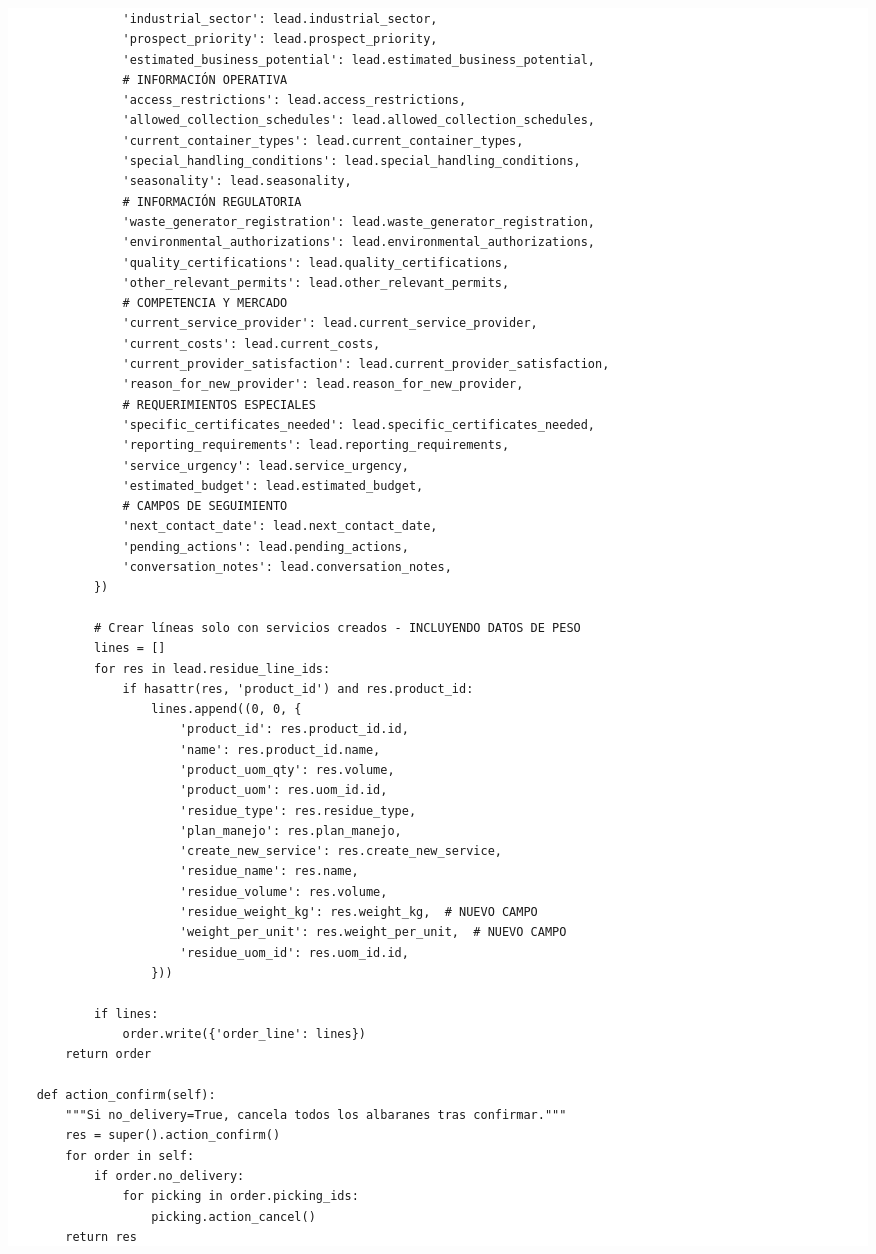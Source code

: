 ```
                'industrial_sector': lead.industrial_sector,
                'prospect_priority': lead.prospect_priority,
                'estimated_business_potential': lead.estimated_business_potential,
                # INFORMACIÓN OPERATIVA
                'access_restrictions': lead.access_restrictions,
                'allowed_collection_schedules': lead.allowed_collection_schedules,
                'current_container_types': lead.current_container_types,
                'special_handling_conditions': lead.special_handling_conditions,
                'seasonality': lead.seasonality,
                # INFORMACIÓN REGULATORIA
                'waste_generator_registration': lead.waste_generator_registration,
                'environmental_authorizations': lead.environmental_authorizations,
                'quality_certifications': lead.quality_certifications,
                'other_relevant_permits': lead.other_relevant_permits,
                # COMPETENCIA Y MERCADO
                'current_service_provider': lead.current_service_provider,
                'current_costs': lead.current_costs,
                'current_provider_satisfaction': lead.current_provider_satisfaction,
                'reason_for_new_provider': lead.reason_for_new_provider,
                # REQUERIMIENTOS ESPECIALES
                'specific_certificates_needed': lead.specific_certificates_needed,
                'reporting_requirements': lead.reporting_requirements,
                'service_urgency': lead.service_urgency,
                'estimated_budget': lead.estimated_budget,
                # CAMPOS DE SEGUIMIENTO
                'next_contact_date': lead.next_contact_date,
                'pending_actions': lead.pending_actions,
                'conversation_notes': lead.conversation_notes,
            })
            
            # Crear líneas solo con servicios creados - INCLUYENDO DATOS DE PESO
            lines = []
            for res in lead.residue_line_ids:
                if hasattr(res, 'product_id') and res.product_id:
                    lines.append((0, 0, {
                        'product_id': res.product_id.id,
                        'name': res.product_id.name,
                        'product_uom_qty': res.volume,
                        'product_uom': res.uom_id.id,
                        'residue_type': res.residue_type,
                        'plan_manejo': res.plan_manejo,
                        'create_new_service': res.create_new_service,
                        'residue_name': res.name,
                        'residue_volume': res.volume,
                        'residue_weight_kg': res.weight_kg,  # NUEVO CAMPO
                        'weight_per_unit': res.weight_per_unit,  # NUEVO CAMPO
                        'residue_uom_id': res.uom_id.id,
                    }))
            
            if lines:
                order.write({'order_line': lines})
        return order

    def action_confirm(self):
        """Si no_delivery=True, cancela todos los albaranes tras confirmar."""
        res = super().action_confirm()
        for order in self:
            if order.no_delivery:
                for picking in order.picking_ids:
                    picking.action_cancel()
        return res
```
